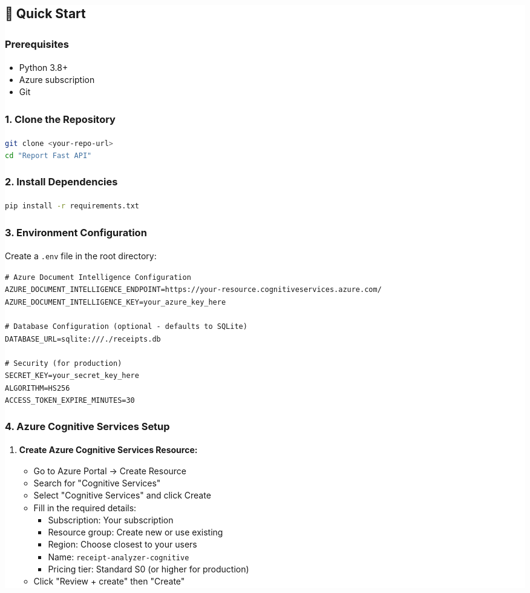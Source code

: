 ## 🚀 Quick Start

### Prerequisites

- Python 3.8+
- Azure subscription
- Git

### 1. Clone the Repository

```bash
git clone <your-repo-url>
cd "Report Fast API"
```

### 2. Install Dependencies

```bash
pip install -r requirements.txt
```

### 3. Environment Configuration

Create a `.env` file in the root directory:

```env
# Azure Document Intelligence Configuration
AZURE_DOCUMENT_INTELLIGENCE_ENDPOINT=https://your-resource.cognitiveservices.azure.com/
AZURE_DOCUMENT_INTELLIGENCE_KEY=your_azure_key_here

# Database Configuration (optional - defaults to SQLite)
DATABASE_URL=sqlite:///./receipts.db

# Security (for production)
SECRET_KEY=your_secret_key_here
ALGORITHM=HS256
ACCESS_TOKEN_EXPIRE_MINUTES=30
```

### 4. Azure Cognitive Services Setup

1. **Create Azure Cognitive Services Resource:**

   - Go to Azure Portal → Create Resource
   - Search for "Cognitive Services"
   - Select "Cognitive Services" and click Create
   - Fill in the required details:
     - Subscription: Your subscription
     - Resource group: Create new or use existing
     - Region: Choose closest to your users
     - Name: `receipt-analyzer-cognitive`
     - Pricing tier: Standard S0 (or higher for production)
   - Click "Review + create" then "Create"

